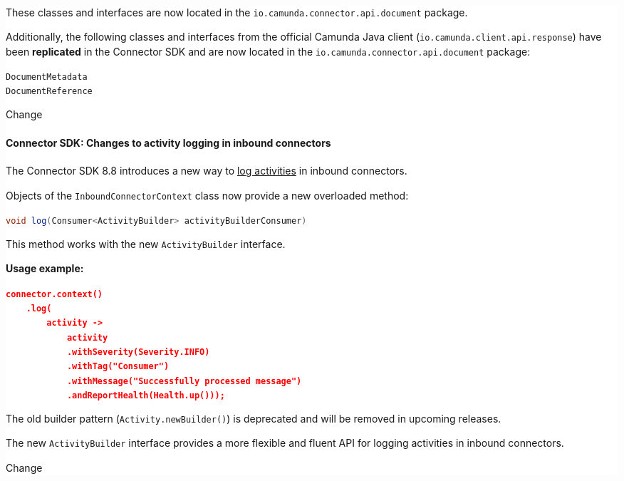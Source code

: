 These classes and interfaces are now located in the `io.camunda.connector.api.document` package.

Additionally, the following classes and interfaces from the official Camunda Java client (`io.camunda.client.api.response`) have been **replicated** in the Connector SDK and are now located in the `io.camunda.connector.api.document` package:

```
DocumentMetadata
DocumentReference
```

</div>
</div>

<div className="release-announcement-row">
<div className="release-announcement-badge">
<span className="badge badge--change">Change</span>
</div>
<div className="release-announcement-content">
  
#### Connector SDK: Changes to activity logging in inbound connectors

The Connector SDK 8.8 introduces a new way to [log activities](/components/console/manage-clusters/manage-connectors.md#activity-log) in inbound connectors.

Objects of the `InboundConnectorContext` class now provide a new overloaded method:

```java
void log(Consumer<ActivityBuilder> activityBuilderConsumer)
```

This method works with the new `ActivityBuilder` interface.

**Usage example:**

```json
connector.context()
    .log(
        activity ->
            activity
            .withSeverity(Severity.INFO)
            .withTag("Consumer")
            .withMessage("Successfully processed message")
            .andReportHealth(Health.up()));
```

The old builder pattern (`Activity.newBuilder()`) is deprecated and will be removed in upcoming releases.

The new `ActivityBuilder` interface provides a more flexible and fluent API for logging activities in inbound connectors.

</div>
</div>

<div className="release-announcement-row">
<div className="release-announcement-badge">
<span className="badge badge--change">Change</span>
</div>
<div className="release-announcement-content">
  